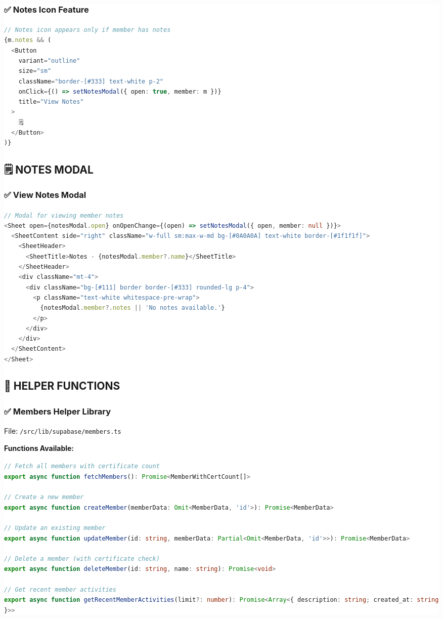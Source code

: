 ### **✅ Notes Icon Feature**
```typescript
// Notes icon appears only if member has notes
{m.notes && (
  <Button 
    variant="outline" 
    size="sm"
    className="border-[#333] text-white p-2" 
    onClick={() => setNotesModal({ open: true, member: m })}
    title="View Notes"
  >
    🗒️
  </Button>
)}
```

## 🗒️ **NOTES MODAL**

### **✅ View Notes Modal**
```typescript
// Modal for viewing member notes
<Sheet open={notesModal.open} onOpenChange={(open) => setNotesModal({ open, member: null })}>
  <SheetContent side="right" className="w-full sm:max-w-md bg-[#0A0A0A] text-white border-[#1f1f1f]">
    <SheetHeader>
      <SheetTitle>Notes - {notesModal.member?.name}</SheetTitle>
    </SheetHeader>
    <div className="mt-4">
      <div className="bg-[#111] border border-[#333] rounded-lg p-4">
        <p className="text-white whitespace-pre-wrap">
          {notesModal.member?.notes || 'No notes available.'}
        </p>
      </div>
    </div>
  </SheetContent>
</Sheet>
```

## 🔧 **HELPER FUNCTIONS**

### **✅ Members Helper Library**
File: `/src/lib/supabase/members.ts`

**Functions Available:**
```typescript
// Fetch all members with certificate count
export async function fetchMembers(): Promise<MemberWithCertCount[]>

// Create a new member
export async function createMember(memberData: Omit<MemberData, 'id'>): Promise<MemberData>

// Update an existing member
export async function updateMember(id: string, memberData: Partial<Omit<MemberData, 'id'>>): Promise<MemberData>

// Delete a member (with certificate check)
export async function deleteMember(id: string, name: string): Promise<void>

// Get recent member activities
export async function getRecentMemberActivities(limit?: number): Promise<Array<{ description: string; created_at: string }>>

```
